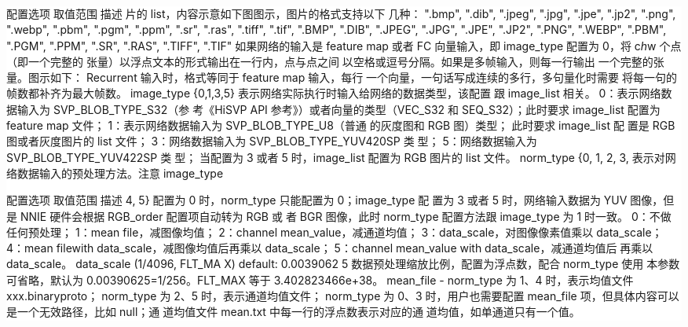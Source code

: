 配置选项 取值范围 描述
片的 list，内容示意如下图图示，图片的格式支持以下
几种：
".bmp", ".dib", ".jpeg", ".jpg", ".jpe", ".jp2", ".png", 
".webp", ".pbm", ".pgm", ".ppm", ".sr", ".ras", ".tiff", 
".tif", ".BMP", ".DIB", ".JPEG", ".JPG", ".JPE", ".JP2", 
".PNG", ".WEBP", ".PBM", ".PGM", ".PPM", ".SR", 
".RAS", ".TIFF", ".TIF"
如果网络的输入是 feature map 或者 FC 向量输入，即
image_type 配置为 0，将 c*h*w 个点（即一个完整的
张量）以浮点文本的形式输出在一行内，点与点之间
以空格或逗号分隔。如果是多帧输入，则每一行输出
一个完整的张量。图示如下：
Recurrent 输入时，格式等同于 feature map 输入，每行
一个向量，一句话写成连续的多行，多句量化时需要
将每一句的帧数都补齐为最大帧数。
image_type {0,1,3,5} 表示网络实际执行时输入给网络的数据类型，该配置
跟 image_list 相关。
0：表示网络数据输入为 SVP_BLOB_TYPE_S32（参
考《HiSVP API 参考》）或者向量的类型（VEC_S32
和 SEQ_S32）；此时要求 image_list 配置为 feature
map 文件；
1：表示网络数据输入为 SVP_BLOB_TYPE_U8（普通
的灰度图和 RGB 图）类型； 此时要求 image_list 配
置是 RGB 图或者灰度图片的 list 文件；
3：网络数据输入为 SVP_BLOB_TYPE_YUV420SP 类
型；
5：网络数据输入为 SVP_BLOB_TYPE_YUV422SP 类
型；
当配置为 3 或者 5 时，image_list 配置为 RGB 图片的
list 文件。
norm_type {0, 1, 2, 3, 表示对网络数据输入的预处理方法。注意 image_type 

配置选项 取值范围 描述
4, 5} 配置为 0 时，norm_type 只能配置为 0；image_type 配
置为 3 或者 5 时，网络输入数据为 YUV 图像，但是
NNIE 硬件会根据 RGB_order 配置项自动转为 RGB 或
者 BGR 图像，此时 norm_type 配置方法跟 image_type
为 1 时一致。
0：不做任何预处理；
1：mean file，减图像均值；
2：channel mean_value，减通道均值；
3：data_scale，对图像像素值乘以 data_scale；
4：mean filewith data_scale，减图像均值后再乘以
data_scale；
5：channel mean_value with data_scale，减通道均值后
再乘以 data_scale。
data_scale (1/4096, 
FLT_MA
X)
default: 
0.0039062
5
数据预处理缩放比例，配置为浮点数，配合
norm_type 使用
本参数可省略，默认为 0.00390625=1/256。FLT_MAX
等于 3.402823466e+38。
mean_file - norm_type 为 1、4 时，表示均值文件
xxx.binaryproto；
norm_type 为 2、5 时，表示通道均值文件；
norm_type 为 0、3 时，用户也需要配置 mean_file
项，但具体内容可以是一个无效路径，比如 null；通
道均值文件 mean.txt 中每一行的浮点数表示对应的通
道均值，如单通道只有一个值。